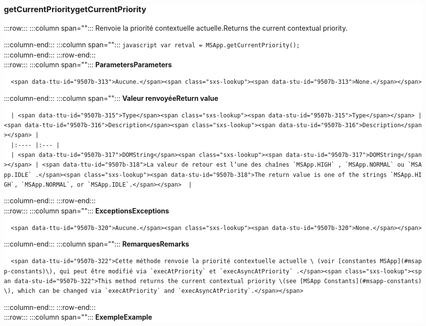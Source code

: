 ### <span data-ttu-id="9507b-310">getCurrentPriority</span><span class="sxs-lookup"><span data-stu-id="9507b-310">getCurrentPriority</span></span>  

:::row:::
   :::column span="":::
      <span data-ttu-id="9507b-311">Renvoie la priorité contextuelle actuelle.</span><span class="sxs-lookup"><span data-stu-id="9507b-311">Returns the current contextual priority.</span></span>  

   :::column-end:::
   :::column span="":::
      ```javascript
      var retval = MSApp.getCurrentPriority();
      ```  
   :::column-end:::
:::row-end:::  
:::row:::
   :::column span="":::
      **<span data-ttu-id="9507b-312">Parameters</span><span class="sxs-lookup"><span data-stu-id="9507b-312">Parameters</span></span>**  
      
      <span data-ttu-id="9507b-313">Aucune.</span><span class="sxs-lookup"><span data-stu-id="9507b-313">None.</span></span>  
   :::column-end:::
   :::column span="":::
      **<span data-ttu-id="9507b-314">Valeur renvoyée</span><span class="sxs-lookup"><span data-stu-id="9507b-314">Return value</span></span>**  
      
      | <span data-ttu-id="9507b-315">Type</span><span class="sxs-lookup"><span data-stu-id="9507b-315">Type</span></span> | <span data-ttu-id="9507b-316">Description</span><span class="sxs-lookup"><span data-stu-id="9507b-316">Description</span></span> |  
      |:---- |:--- |  
      | <span data-ttu-id="9507b-317">DOMString</span><span class="sxs-lookup"><span data-stu-id="9507b-317">DOMString</span></span> | <span data-ttu-id="9507b-318">La valeur de retour est l’une des chaînes `MSApp.HIGH` , `MSApp.NORMAL` ou `MSApp.IDLE` .</span><span class="sxs-lookup"><span data-stu-id="9507b-318">The return value is one of the strings `MSApp.HIGH`, `MSApp.NORMAL`, or `MSApp.IDLE`.</span></span>  |  
   :::column-end:::
:::row-end:::  
:::row:::
   :::column span="":::
      **<span data-ttu-id="9507b-319">Exceptions</span><span class="sxs-lookup"><span data-stu-id="9507b-319">Exceptions</span></span>**  
      
      <span data-ttu-id="9507b-320">Aucune.</span><span class="sxs-lookup"><span data-stu-id="9507b-320">None.</span></span>  
   :::column-end:::
   :::column span="":::
      **<span data-ttu-id="9507b-321">Remarques</span><span class="sxs-lookup"><span data-stu-id="9507b-321">Remarks</span></span>**  
      
      <span data-ttu-id="9507b-322">Cette méthode renvoie la priorité contextuelle actuelle \ (voir [constantes MSApp](#msapp-constants)\), qui peut être modifié via `execAtPriority` et `execAsyncAtPriority` .</span><span class="sxs-lookup"><span data-stu-id="9507b-322">This method returns the current contextual priority \(see [MSApp Constants](#msapp-constants)\), which can be changed via `execAtPriority` and `execAsyncAtPriority`.</span></span>  
   :::column-end:::
:::row-end:::  
:::row:::
   :::column span="":::
      **<span data-ttu-id="9507b-323">Exemple</span><span class="sxs-lookup"><span data-stu-id="9507b-323">Example</span></span>**  
      